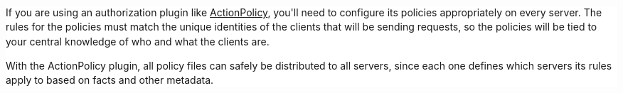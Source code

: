 If you are using an authorization plugin like [ActionPolicy][], you'll need to configure its policies appropriately on every server. The rules for the policies must match the unique identities of the clients that will be sending requests, so the policies will be tied to your central knowledge of who and what the clients are.

With the ActionPolicy plugin, all policy files can safely be distributed to all servers, since each one defines which servers its rules apply to based on facts and other metadata.


[ddl]: /mcollective/reference/plugins/ddl.html
[middleware]: /mcollective/deploy/middleware/
[standard_deploy]: /mcollective/deploy/standard.html
[agents]: /mcollective/simplerpc/agents.html
[subcollectives]: /mcollective/reference/basic/subcollectives.html
[actionpolicy]: http://projects.puppetlabs.com/projects/mcollective-plugins/wiki/AuthorizationActionPolicy
[ssl_plugin]: /mcollective/reference/plugins/security_ssl.html
[psk_plugin]: /mcollective/configure/server.html#psk-plugin-settings
[aes_plugin]: /mcollective/reference/plugins/security_aes.html